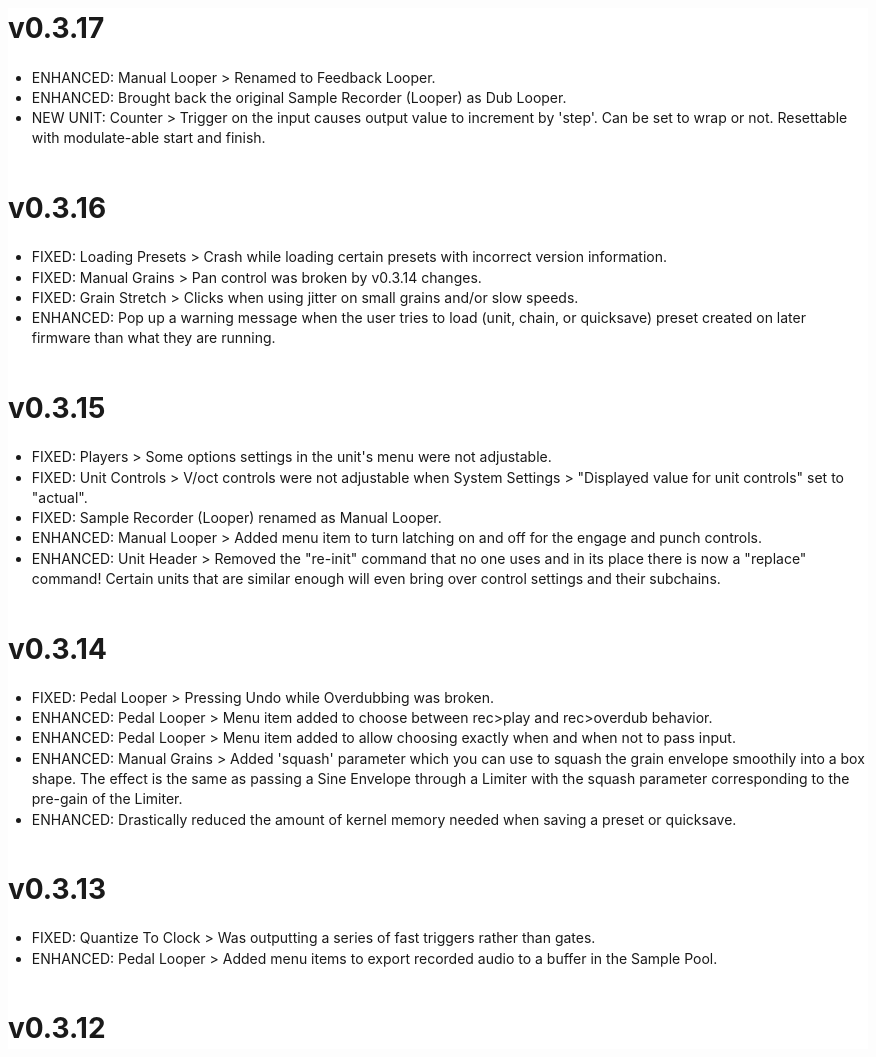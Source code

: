 # v0.3.17

* ENHANCED: Manual Looper > Renamed to Feedback Looper.
* ENHANCED: Brought back the original Sample Recorder (Looper) as Dub Looper.
* NEW UNIT: Counter > Trigger on the input causes output value to increment by 'step'.  Can be set to wrap or not.  Resettable with modulate-able start and finish.

# v0.3.16

* FIXED: Loading Presets > Crash while loading certain presets with incorrect version information.
* FIXED: Manual Grains > Pan control was broken by v0.3.14 changes.
* FIXED: Grain Stretch > Clicks when using jitter on small grains and/or slow speeds.
* ENHANCED: Pop up a warning message when the user tries to load (unit, chain, or quicksave) preset created on later firmware than what they are running.

# v0.3.15

* FIXED: Players > Some options settings in the unit's menu were not adjustable.
* FIXED: Unit Controls > V/oct controls were not adjustable when System Settings > "Displayed value for unit controls" set to "actual".
* FIXED: Sample Recorder (Looper) renamed as Manual Looper.
* ENHANCED: Manual Looper > Added menu item to turn latching on and off for the engage and punch controls.
* ENHANCED: Unit Header > Removed the "re-init" command that no one uses and in its place there is now a "replace" command!  Certain units that are similar enough will even bring over control settings and their subchains.

# v0.3.14

* FIXED: Pedal Looper > Pressing Undo while Overdubbing was broken.
* ENHANCED: Pedal Looper > Menu item added to choose between rec>play and rec>overdub behavior.
* ENHANCED: Pedal Looper > Menu item added to allow choosing exactly when and when not to pass input.
* ENHANCED: Manual Grains > Added 'squash' parameter which you can use to squash the grain envelope smoothily into a box shape. The effect is the same as passing a Sine Envelope through a Limiter with the squash parameter corresponding to the pre-gain of the Limiter.
* ENHANCED: Drastically reduced the amount of kernel memory needed when saving a preset or quicksave.

# v0.3.13

* FIXED: Quantize To Clock > Was outputting a series of fast triggers rather than gates.
* ENHANCED: Pedal Looper > Added menu items to export recorded audio to a buffer in the Sample Pool.

# v0.3.12
